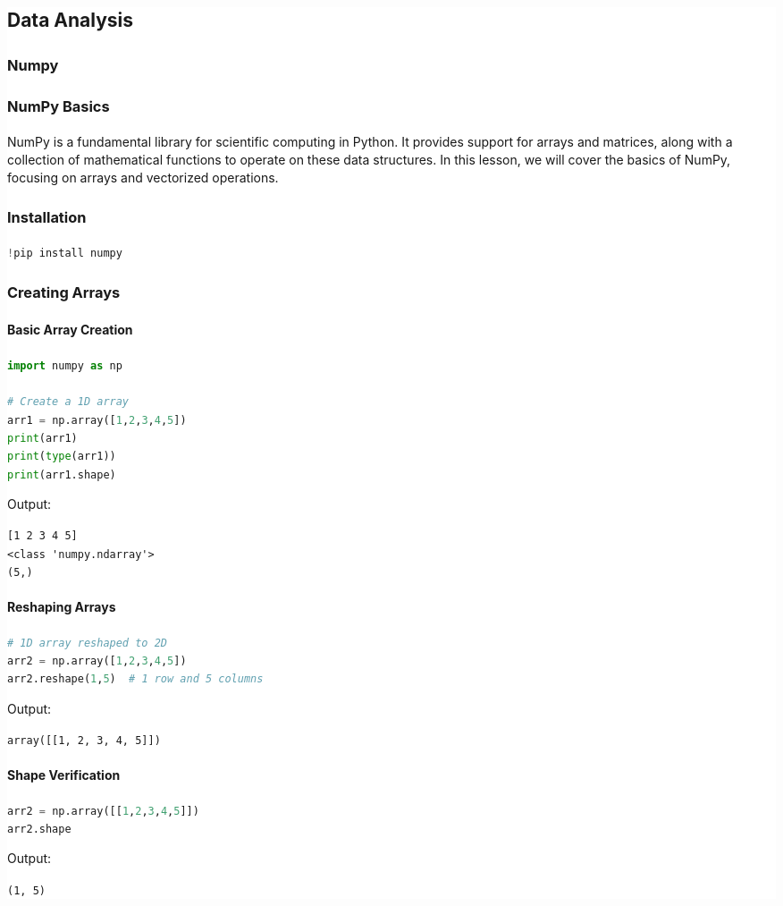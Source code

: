 ## Data Analysis

### Numpy

### NumPy Basics

NumPy is a fundamental library for scientific computing in Python. It provides support for arrays and matrices, along with a collection of mathematical functions to operate on these data structures. In this lesson, we will cover the basics of NumPy, focusing on arrays and vectorized operations.

### Installation

```python
!pip install numpy
```

### Creating Arrays

#### Basic Array Creation
```python
import numpy as np

# Create a 1D array
arr1 = np.array([1,2,3,4,5])
print(arr1)
print(type(arr1))
print(arr1.shape)
```
Output:
```
[1 2 3 4 5]
<class 'numpy.ndarray'>
(5,)
```

#### Reshaping Arrays
```python
# 1D array reshaped to 2D
arr2 = np.array([1,2,3,4,5])
arr2.reshape(1,5)  # 1 row and 5 columns
```
Output:
```
array([[1, 2, 3, 4, 5]])
```

#### Shape Verification
```python
arr2 = np.array([[1,2,3,4,5]])
arr2.shape
```
Output:
```
(1, 5)
```
